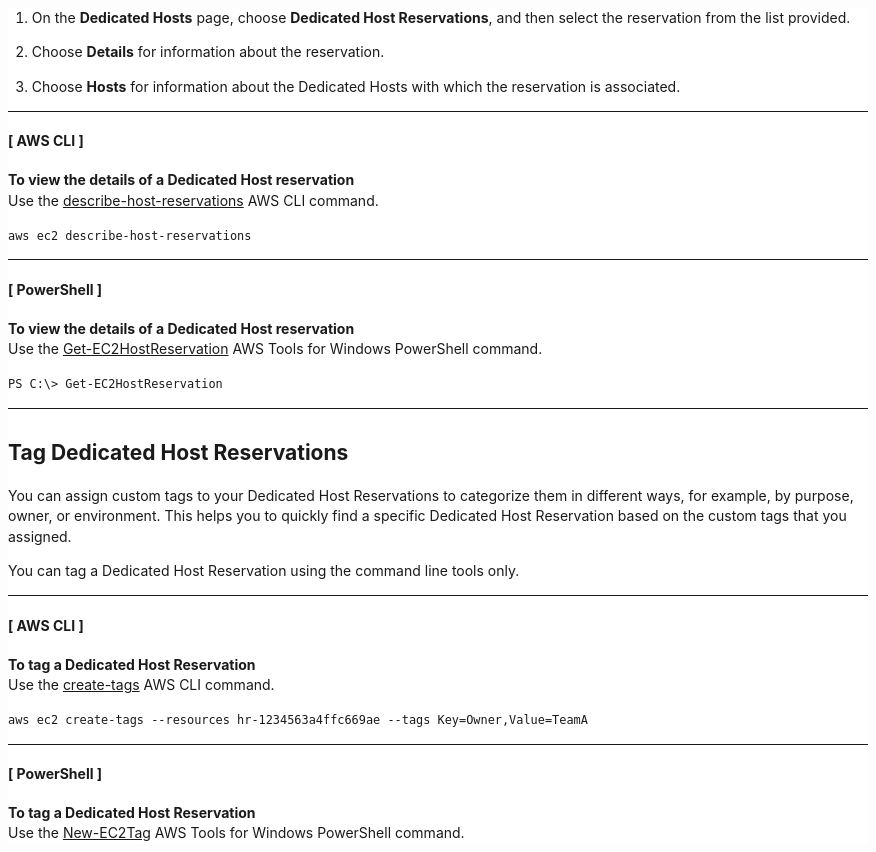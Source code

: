 1. On the **Dedicated Hosts** page, choose **Dedicated Host Reservations**, and then select the reservation from the list provided\.

1. Choose **Details** for information about the reservation\.

1. Choose **Hosts** for information about the Dedicated Hosts with which the reservation is associated\.

------
#### [ AWS CLI ]

**To view the details of a Dedicated Host reservation**  
Use the [describe\-host\-reservations](https://docs.aws.amazon.com/cli/latest/reference/ec2/describe-host-reservations.html) AWS CLI command\.

```
aws ec2 describe-host-reservations
```

------
#### [ PowerShell ]

**To view the details of a Dedicated Host reservation**  
Use the [Get\-EC2HostReservation](https://docs.aws.amazon.com/powershell/latest/reference/items/Get-EC2HostReservation.html) AWS Tools for Windows PowerShell command\.

```
PS C:\> Get-EC2HostReservation
```

------

## Tag Dedicated Host Reservations<a name="tagging-host-reservations"></a>

You can assign custom tags to your Dedicated Host Reservations to categorize them in different ways, for example, by purpose, owner, or environment\. This helps you to quickly find a specific Dedicated Host Reservation based on the custom tags that you assigned\.

You can tag a Dedicated Host Reservation using the command line tools only\.

------
#### [ AWS CLI ]

**To tag a Dedicated Host Reservation**  
Use the [create\-tags](https://docs.aws.amazon.com/cli/latest/reference/ec2/create-tags.html) AWS CLI command\.

```
aws ec2 create-tags --resources hr-1234563a4ffc669ae --tags Key=Owner,Value=TeamA
```

------
#### [ PowerShell ]

**To tag a Dedicated Host Reservation**  
Use the [New\-EC2Tag](https://docs.aws.amazon.com/powershell/latest/reference/items/New-EC2Tag.html) AWS Tools for Windows PowerShell command\.
